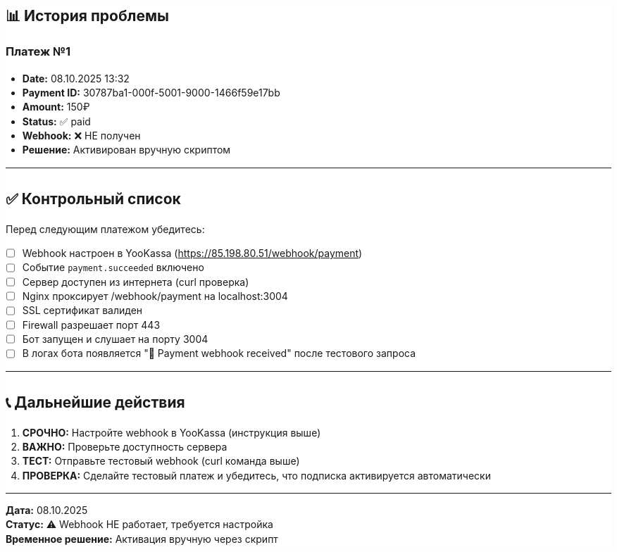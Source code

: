 
## 📊 История проблемы

### Платеж №1
- **Date:** 08.10.2025 13:32
- **Payment ID:** 30787ba1-000f-5001-9000-1466f59e17bb
- **Amount:** 150₽
- **Status:** ✅ paid
- **Webhook:** ❌ НЕ получен
- **Решение:** Активирован вручную скриптом

---

## ✅ Контрольный список

Перед следующим платежом убедитесь:

- [ ] Webhook настроен в YooKassa (https://85.198.80.51/webhook/payment)
- [ ] Событие `payment.succeeded` включено
- [ ] Сервер доступен из интернета (curl проверка)
- [ ] Nginx проксирует /webhook/payment на localhost:3004
- [ ] SSL сертификат валиден
- [ ] Firewall разрешает порт 443
- [ ] Бот запущен и слушает на порту 3004
- [ ] В логах бота появляется "🔔 Payment webhook received" после тестового запроса

---

## 📞 Дальнейшие действия

1. **СРОЧНО:** Настройте webhook в YooKassa (инструкция выше)
2. **ВАЖНО:** Проверьте доступность сервера
3. **ТЕСТ:** Отправьте тестовый webhook (curl команда выше)
4. **ПРОВЕРКА:** Сделайте тестовый платеж и убедитесь, что подписка активируется автоматически

---

**Дата:** 08.10.2025  
**Статус:** ⚠️ Webhook НЕ работает, требуется настройка  
**Временное решение:** Активация вручную через скрипт
